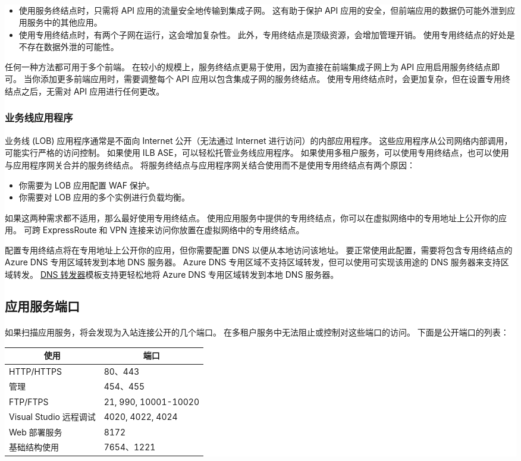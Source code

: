 * 使用服务终结点时，只需将 API 应用的流量安全地传输到集成子网。 这有助于保护 API 应用的安全，但前端应用的数据仍可能外泄到应用服务中的其他应用。
* 使用专用终结点时，有两个子网在运行，这会增加复杂性。 此外，专用终结点是顶级资源，会增加管理开销。 使用专用终结点的好处是不存在数据外泄的可能性。 

任何一种方法都可用于多个前端。 在较小的规模上，服务终结点更易于使用，因为直接在前端集成子网上为 API 应用启用服务终结点即可。 当你添加更多前端应用时，需要调整每个 API 应用以包含集成子网的服务终结点。 使用专用终结点时，会更加复杂，但在设置专用终结点之后，无需对 API 应用进行任何更改。 

### <a name="line-of-business-applications"></a>业务线应用程序

业务线 (LOB) 应用程序通常是不面向 Internet 公开（无法通过 Internet 进行访问）的内部应用程序。 这些应用程序从公司网络内部调用，可能实行严格的访问控制。 如果使用 ILB ASE，可以轻松托管业务线应用程序。 如果使用多租户服务，可以使用专用终结点，也可以使用与应用程序网关合并的服务终结点。 将服务终结点与应用程序网关结合使用而不是使用专用终结点有两个原因：
* 你需要为 LOB 应用配置 WAF 保护。
* 你需要对 LOB 应用的多个实例进行负载均衡。

如果这两种需求都不适用，那么最好使用专用终结点。 使用应用服务中提供的专用终结点，你可以在虚拟网络中的专用地址上公开你的应用。 可跨 ExpressRoute 和 VPN 连接来访问你放置在虚拟网络中的专用终结点。 

配置专用终结点将在专用地址上公开你的应用，但你需要配置 DNS 以便从本地访问该地址。 要正常使用此配置，需要将包含专用终结点的 Azure DNS 专用区域转发到本地 DNS 服务器。 Azure DNS 专用区域不支持区域转发，但可以使用可实现该用途的 DNS 服务器来支持区域转发。 [DNS 转发器](https://azure.microsoft.com/resources/templates/dns-forwarder/)模板支持更轻松地将 Azure DNS 专用区域转发到本地 DNS 服务器。

## <a name="app-service-ports"></a>应用服务端口

如果扫描应用服务，将会发现为入站连接公开的几个端口。 在多租户服务中无法阻止或控制对这些端口的访问。 下面是公开端口的列表：

| 使用 | 端口 |
|----------|-------------|
|  HTTP/HTTPS  | 80、443 |
|  管理 | 454、455 |
|  FTP/FTPS    | 21, 990, 10001-10020 |
|  Visual Studio 远程调试  |  4020, 4022, 4024 |
|  Web 部署服务 | 8172 |
|  基础结构使用 | 7654、1221 |


[appassignedaddress]: ./configure-ssl-certificate.md
[iprestrictions]: ./app-service-ip-restrictions.md
[serviceendpoints]: ./app-service-ip-restrictions.md
[hybridconn]: ./app-service-hybrid-connections.md
[vnetintegrationp2s]: ./web-sites-integrate-with-vnet.md
[vnetintegration]: ./web-sites-integrate-with-vnet.md
[networkinfo]: ./environment/network-info.md
[appgwserviceendpoints]: ./networking/app-gateway-with-service-endpoints.md
[privateendpoints]: ./networking/private-endpoint.md
[servicetags]: ../virtual-network/service-tags-overview.md
